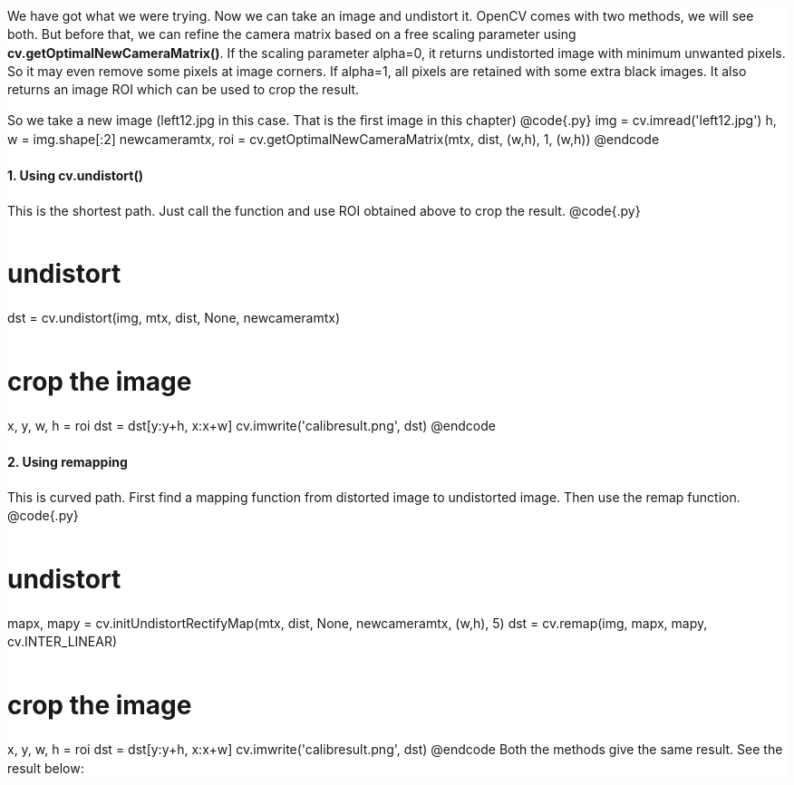 We have got what we were trying. Now we can take an image and undistort it. OpenCV comes with two
methods, we will see both. But before that, we can refine the camera matrix based on a free scaling
parameter using **cv.getOptimalNewCameraMatrix()**. If the scaling parameter alpha=0, it returns
undistorted image with minimum unwanted pixels. So it may even remove some pixels at image corners.
If alpha=1, all pixels are retained with some extra black images. It also returns an image ROI which
can be used to crop the result.

So we take a new image (left12.jpg in this case. That is the first image in this chapter)
@code{.py}
img = cv.imread('left12.jpg')
h,  w = img.shape[:2]
newcameramtx, roi = cv.getOptimalNewCameraMatrix(mtx, dist, (w,h), 1, (w,h))
@endcode
#### 1. Using **cv.undistort()**

This is the shortest path. Just call the function and use ROI obtained above to crop the result.
@code{.py}
# undistort
dst = cv.undistort(img, mtx, dist, None, newcameramtx)

# crop the image
x, y, w, h = roi
dst = dst[y:y+h, x:x+w]
cv.imwrite('calibresult.png', dst)
@endcode
#### 2. Using **remapping**

This is curved path. First find a mapping function from distorted image to undistorted image. Then
use the remap function.
@code{.py}
# undistort
mapx, mapy = cv.initUndistortRectifyMap(mtx, dist, None, newcameramtx, (w,h), 5)
dst = cv.remap(img, mapx, mapy, cv.INTER_LINEAR)

# crop the image
x, y, w, h = roi
dst = dst[y:y+h, x:x+w]
cv.imwrite('calibresult.png', dst)
@endcode
Both the methods give the same result. See the result below:
